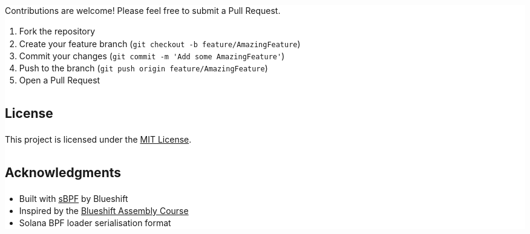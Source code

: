 Contributions are welcome! Please feel free to submit a Pull Request.

1. Fork the repository
2. Create your feature branch (`git checkout -b feature/AmazingFeature`)
3. Commit your changes (`git commit -m 'Add some AmazingFeature'`)
4. Push to the branch (`git push origin feature/AmazingFeature`)
5. Open a Pull Request

## License

This project is licensed under the [MIT License](https://github.com/Code-Parth/memo-program-sbpf?tab=MIT-1-ov-file).

## Acknowledgments

- Built with [sBPF](https://github.com/blueshift-gg/sbpf) by Blueshift
- Inspired by the [Blueshift Assembly Course](https://learn.blueshift.gg)
- Solana BPF loader serialisation format
